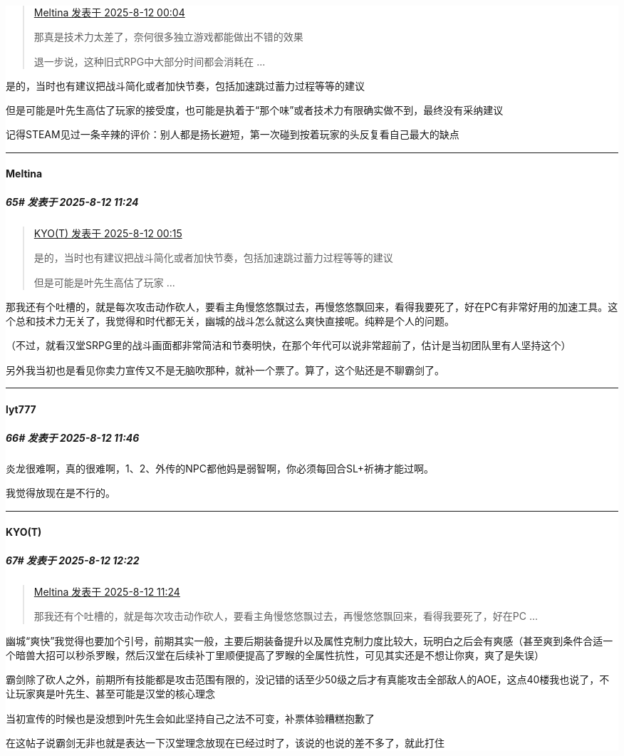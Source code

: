 <blockquote><a href="httphttps://stage1st.com/2b/forum.php?mod=redirect&amp;goto=findpost&amp;pid=68251153&amp;ptid=2258765" target="_blank">Meltina 发表于 2025-8-12 00:04</a>

那真是技术力太差了，奈何很多独立游戏都能做出不错的效果

退一步说，这种旧式RPG中大部分时间都会消耗在 ...</blockquote>
是的，当时也有建议把战斗简化或者加快节奏，包括加速跳过蓄力过程等等的建议

但是可能是叶先生高估了玩家的接受度，也可能是执着于“那个味”或者技术力有限确实做不到，最终没有采纳建议

记得STEAM见过一条辛辣的评价：别人都是扬长避短，第一次碰到按着玩家的头反复看自己最大的缺点


*****

####  Meltina  
##### 65#       发表于 2025-8-12 11:24

<blockquote><a href="httphttps://stage1st.com/2b/forum.php?mod=redirect&amp;goto=findpost&amp;pid=68251188&amp;ptid=2258765" target="_blank">KYO(T) 发表于 2025-8-12 00:15</a>

是的，当时也有建议把战斗简化或者加快节奏，包括加速跳过蓄力过程等等的建议

但是可能是叶先生高估了玩家 ...</blockquote>
那我还有个吐槽的，就是每次攻击动作砍人，要看主角慢悠悠飘过去，再慢悠悠飘回来，看得我要死了，好在PC有非常好用的加速工具。这个总和技术力无关了，我觉得和时代都无关，幽城的战斗怎么就这么爽快直接呢。纯粹是个人的问题。

（不过，就看汉堂SRPG里的战斗画面都非常简洁和节奏明快，在那个年代可以说非常超前了，估计是当初团队里有人坚持这个）

另外我当初也是看见你卖力宣传又不是无脑吹那种，就补一个票了。算了，这个贴还是不聊霸剑了。


*****

####  lyt777  
##### 66#       发表于 2025-8-12 11:46

炎龙很难啊，真的很难啊，1、2、外传的NPC都他妈是弱智啊，你必须每回合SL+祈祷才能过啊。

我觉得放现在是不行的。


*****

####  KYO(T)  
##### 67#       发表于 2025-8-12 12:22

<blockquote><a href="httphttps://stage1st.com/2b/forum.php?mod=redirect&amp;goto=findpost&amp;pid=68252732&amp;ptid=2258765" target="_blank">Meltina 发表于 2025-8-12 11:24</a>

那我还有个吐槽的，就是每次攻击动作砍人，要看主角慢悠悠飘过去，再慢悠悠飘回来，看得我要死了，好在PC ...</blockquote>
幽城“爽快”我觉得也要加个引号，前期其实一般，主要后期装备提升以及属性克制力度比较大，玩明白之后会有爽感（甚至爽到条件合适一个暗兽大招可以秒杀罗睺，然后汉堂在后续补丁里顺便提高了罗睺的全属性抗性，可见其实还是不想让你爽，爽了是失误）

霸剑除了砍人之外，前期所有技能都是攻击范围有限的，没记错的话至少50级之后才有真能攻击全部敌人的AOE，这点40楼我也说了，不让玩家爽是叶先生、甚至可能是汉堂的核心理念

当初宣传的时候也是没想到叶先生会如此坚持自己之法不可变，补票体验糟糕抱歉了

在这帖子说霸剑无非也就是表达一下汉堂理念放现在已经过时了，该说的也说的差不多了，就此打住
